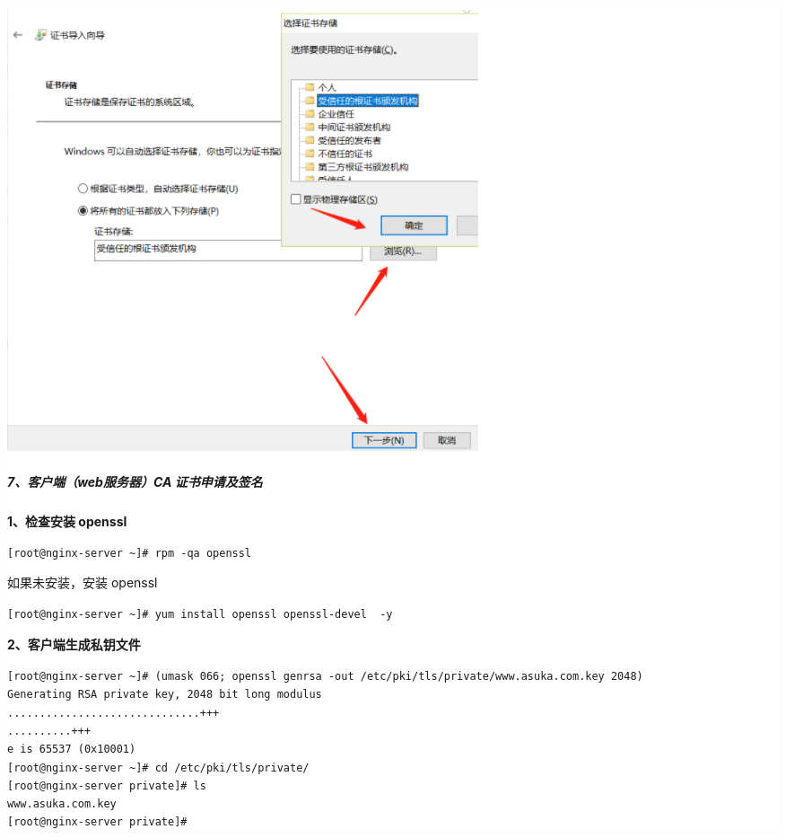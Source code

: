 ![img](assets/%E7%A7%81%E6%9C%89CA%E5%92%8C%E8%AF%81%E4%B9%A6/1653033475303-a41a6406-4131-4f9e-9142-fabe73eee7ba.png)



##### **7、客户端（web服务器）CA 证书申请及签名**



**1、检查安装 openssl**



```shell
[root@nginx-server ~]# rpm -qa openssl
```



如果未安装，安装 openssl



```shell
[root@nginx-server ~]# yum install openssl openssl-devel  -y
```



**2、客户端生成私钥文件**



```shell
[root@nginx-server ~]# (umask 066; openssl genrsa -out /etc/pki/tls/private/www.asuka.com.key 2048)
Generating RSA private key, 2048 bit long modulus
..............................+++
..........+++
e is 65537 (0x10001)
[root@nginx-server ~]# cd /etc/pki/tls/private/
[root@nginx-server private]# ls
www.asuka.com.key
[root@nginx-server private]#
```
